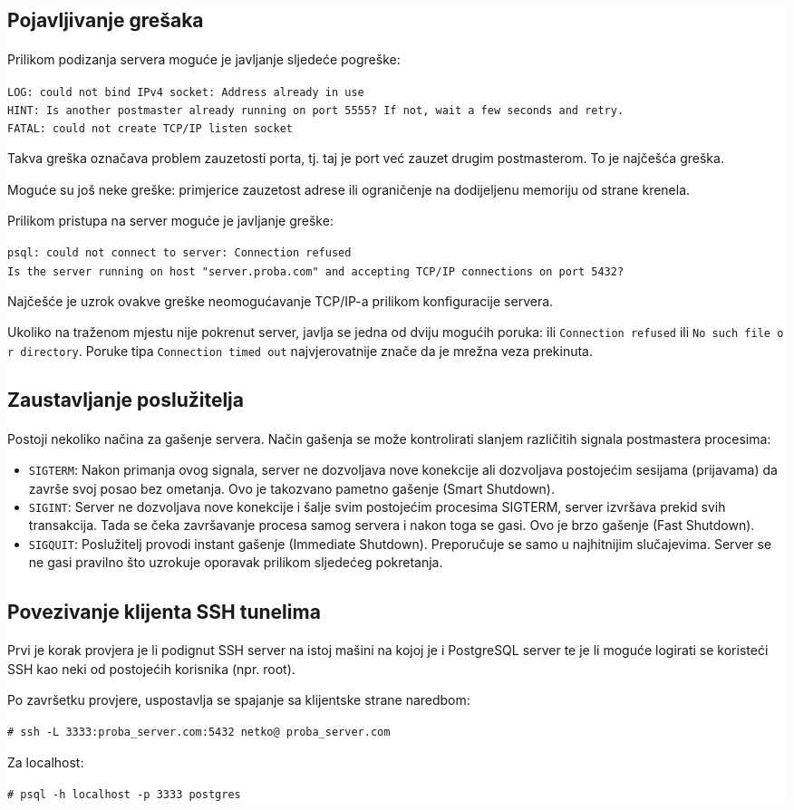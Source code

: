 ## Pojavljivanje grešaka

Prilikom podizanja servera moguće je javljanje sljedeće pogreške:

```
LOG: could not bind IPv4 socket: Address already in use
HINT: Is another postmaster already running on port 5555? If not, wait a few seconds and retry.
FATAL: could not create TCP/IP listen socket
```

Takva greška označava problem zauzetosti porta, tj. taj je port već zauzet drugim postmasterom. To je najčešća greška.

Moguće su još neke greške: primjerice zauzetost adrese ili ograničenje na dodijeljenu memoriju od strane krenela.

Prilikom pristupa na server moguće je javljanje greške:

```
psql: could not connect to server: Connection refused
Is the server running on host "server.proba.com" and accepting TCP/IP connections on port 5432?
```

Najčešće je uzrok ovakve greške neomogućavanje TCP/IP-a prilikom konfiguracije servera.

Ukoliko na traženom mjestu nije pokrenut server, javlja se jedna od dviju mogućih poruka: ili `Connection refused` ili `No such file or directory`. Poruke tipa `Connection timed out` najvjerovatnije znače da je mrežna veza prekinuta.

## Zaustavljanje poslužitelja

Postoji nekoliko načina za gašenje servera. Način gašenja se može kontrolirati slanjem različitih signala postmastera procesima:

- `SIGTERM`: Nakon primanja ovog signala, server ne dozvoljava nove konekcije ali dozvoljava postojećim sesijama (prijavama) da završe svoj posao bez ometanja. Ovo je takozvano pametno gašenje (Smart Shutdown).
- `SIGINT`: Server ne dozvoljava nove konekcije i šalje svim postojećim procesima SIGTERM, server izvršava prekid svih transakcija. Tada se čeka završavanje procesa samog servera i nakon toga se gasi. Ovo je brzo gašenje (Fast Shutdown).
- `SIGQUIT`: Poslužitelj provodi instant gašenje (Immediate Shutdown). Preporučuje se samo u najhitnijim slučajevima. Server se ne gasi pravilno što uzrokuje oporavak prilikom sljedećeg pokretanja.

## Povezivanje klijenta SSH tunelima

Prvi je korak provjera je li podignut SSH server na istoj mašini na kojoj je i PostgreSQL server te je li moguće logirati se koristeći SSH kao neki od postojećih korisnika (npr. root).

Po završetku provjere, uspostavlja se spajanje sa klijentske strane naredbom:

``` shell
# ssh -L 3333:proba_server.com:5432 netko@ proba_server.com
```

Za localhost:

``` shell
# psql -h localhost -p 3333 postgres
```
